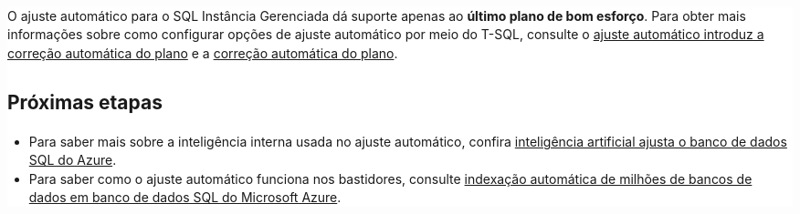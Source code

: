 O ajuste automático para o SQL Instância Gerenciada dá suporte apenas ao **último plano de bom esforço**. Para obter mais informações sobre como configurar opções de ajuste automático por meio do T-SQL, consulte o [ajuste automático introduz a correção automática do plano](https://azure.microsoft.com/blog/automatic-tuning-introduces-automatic-plan-correction-and-t-sql-management/) e a [correção automática do plano](https://docs.microsoft.com/sql/relational-databases/automatic-tuning/automatic-tuning?view=sql-server-ver15#automatic-plan-correction).

## <a name="next-steps"></a>Próximas etapas

- Para saber mais sobre a inteligência interna usada no ajuste automático, confira [inteligência artificial ajusta o banco de dados SQL do Azure](https://azure.microsoft.com/blog/artificial-intelligence-tunes-azure-sql-databases/).
- Para saber como o ajuste automático funciona nos bastidores, consulte [indexação automática de milhões de bancos de dados em banco de dados SQL do Microsoft Azure](https://www.microsoft.com/research/uploads/prod/2019/02/autoindexing_azuredb.pdf).

